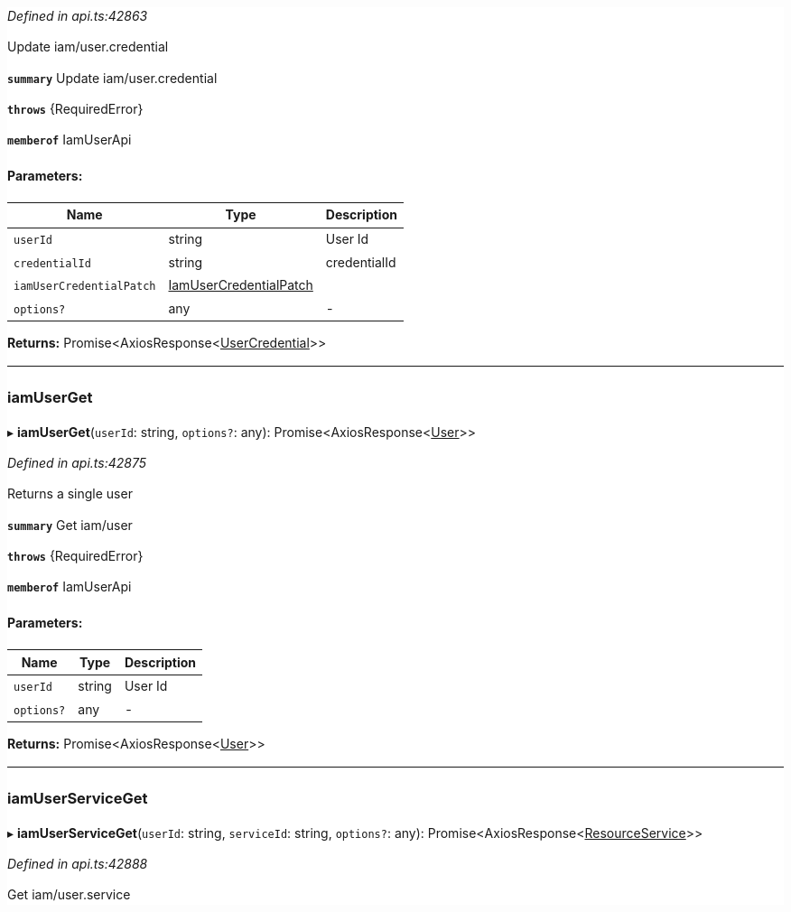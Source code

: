 *Defined in api.ts:42863*

Update iam/user.credential

**`summary`** Update iam/user.credential

**`throws`** {RequiredError}

**`memberof`** IamUserApi

#### Parameters:

Name | Type | Description |
------ | ------ | ------ |
`userId` | string | User Id |
`credentialId` | string | credentialId |
`iamUserCredentialPatch` | [IamUserCredentialPatch](../interfaces/_api_.iamusercredentialpatch.md) |  |
`options?` | any | - |

**Returns:** Promise\<AxiosResponse\<[UserCredential](../interfaces/_api_.usercredential.md)>>

___

### iamUserGet

▸ **iamUserGet**(`userId`: string, `options?`: any): Promise\<AxiosResponse\<[User](../interfaces/_api_.user.md)>>

*Defined in api.ts:42875*

Returns a single user

**`summary`** Get iam/user

**`throws`** {RequiredError}

**`memberof`** IamUserApi

#### Parameters:

Name | Type | Description |
------ | ------ | ------ |
`userId` | string | User Id |
`options?` | any | - |

**Returns:** Promise\<AxiosResponse\<[User](../interfaces/_api_.user.md)>>

___

### iamUserServiceGet

▸ **iamUserServiceGet**(`userId`: string, `serviceId`: string, `options?`: any): Promise\<AxiosResponse\<[ResourceService](../interfaces/_api_.resourceservice.md)>>

*Defined in api.ts:42888*

Get iam/user.service
